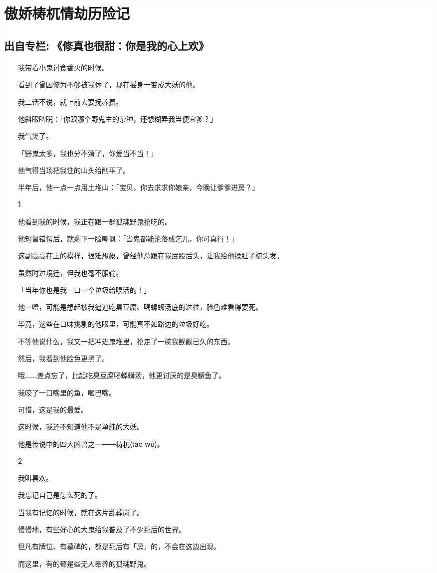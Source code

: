 # 傲娇梼杌情劫历险记  
## 出自专栏: 《修真也很甜：你是我的心上欢》  
&emsp;&emsp;我带着小鬼讨食香火的时候。  
  
&emsp;&emsp;看到了曾因修为不够被我休了，现在摇身一变成大妖的他。  
  
&emsp;&emsp;我二话不说，就上前去要抚养费。  
  
&emsp;&emsp;他斜眼睥睨：「你跟哪个野鬼生的杂种，还想糊弄我当便宜爹？」  
  
&emsp;&emsp;我气笑了。  
  
&emsp;&emsp;「野鬼太多，我也分不清了，你爱当不当！」  
  
&emsp;&emsp;他气得当场把我住的山头给削平了。  
  
&emsp;&emsp;半年后，他一点一点用土堆山：「宝贝，你去求求你娘亲，今晚让爹爹进房？」  
  
&emsp;&emsp;1  
  
&emsp;&emsp;他看到我的时候，我正在跟一群孤魂野鬼抢吃的。  
  
&emsp;&emsp;他短暂错愕后，就剩下一脸嘲讽：「当鬼都能沦落成乞儿，你可真行！」  
  
&emsp;&emsp;这副高高在上的模样，很难想象，曾经他总跟在我屁股后头，让我给他揉肚子梳头发。  
  
&emsp;&emsp;虽然时过境迁，但我也毫不服输。  
  
&emsp;&emsp;「当年你也是我一口一个垃圾给喂活的！」  
  
&emsp;&emsp;他一噎，可能是想起被我逼迫吃臭豆腐、喝螺蛳汤底的过往，脸色难看得要死。  
  
&emsp;&emsp;毕竟，这些在口味挑剔的他眼里，可能真不如路边的垃圾好吃。  
  
&emsp;&emsp;不等他说什么，我又一把冲进鬼堆里，抢走了一碗我觊觎已久的东西。  
  
&emsp;&emsp;然后，我看到他脸色更黑了。  
  
&emsp;&emsp;哦……差点忘了，比起吃臭豆腐喝螺蛳汤，他更讨厌的是臭鳜鱼了。  
  
&emsp;&emsp;我咬了一口嘴里的鱼，咂巴嘴。  
  
&emsp;&emsp;可惜，这是我的最爱。  
  
&emsp;&emsp;这时候，我还不知道他不是单纯的大妖。  
  
&emsp;&emsp;他是传说中的四大凶兽之一——梼杌(táo wù)。  
  
&emsp;&emsp;2  
  
&emsp;&emsp;我叫昙欢。  
  
&emsp;&emsp;我忘记自己是怎么死的了。  
  
&emsp;&emsp;当我有记忆的时候，就在这片乱葬岗了。  
  
&emsp;&emsp;慢慢地，有些好心的大鬼给我普及了不少死后的世界。  
  
&emsp;&emsp;但凡有牌位、有墓碑的，都是死后有「房」的，不会在这边出现。  
  
&emsp;&emsp;而这里，有的都是些无人奉养的孤魂野鬼。  
  